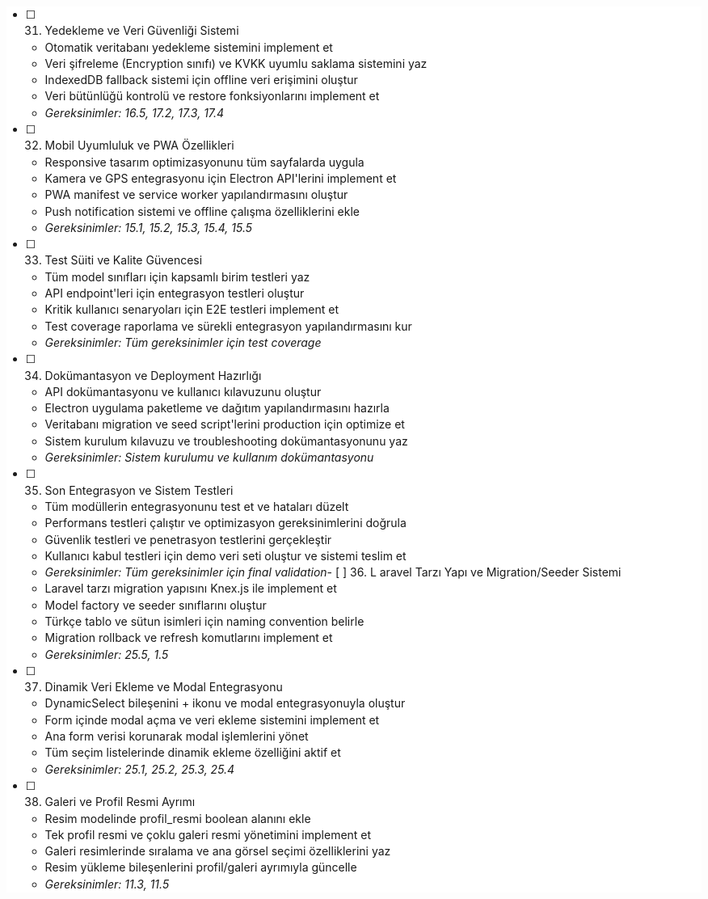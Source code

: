 - [ ] 31. Yedekleme ve Veri Güvenliği Sistemi
  - Otomatik veritabanı yedekleme sistemini implement et
  - Veri şifreleme (Encryption sınıfı) ve KVKK uyumlu saklama sistemini yaz
  - IndexedDB fallback sistemi için offline veri erişimini oluştur
  - Veri bütünlüğü kontrolü ve restore fonksiyonlarını implement et
  - _Gereksinimler: 16.5, 17.2, 17.3, 17.4_

- [ ] 32. Mobil Uyumluluk ve PWA Özellikleri
  - Responsive tasarım optimizasyonunu tüm sayfalarda uygula
  - Kamera ve GPS entegrasyonu için Electron API'lerini implement et
  - PWA manifest ve service worker yapılandırmasını oluştur
  - Push notification sistemi ve offline çalışma özelliklerini ekle
  - _Gereksinimler: 15.1, 15.2, 15.3, 15.4, 15.5_

- [ ] 33. Test Süiti ve Kalite Güvencesi
  - Tüm model sınıfları için kapsamlı birim testleri yaz
  - API endpoint'leri için entegrasyon testleri oluştur
  - Kritik kullanıcı senaryoları için E2E testleri implement et
  - Test coverage raporlama ve sürekli entegrasyon yapılandırmasını kur
  - _Gereksinimler: Tüm gereksinimler için test coverage_

- [ ] 34. Dokümantasyon ve Deployment Hazırlığı
  - API dokümantasyonu ve kullanıcı kılavuzunu oluştur
  - Electron uygulama paketleme ve dağıtım yapılandırmasını hazırla
  - Veritabanı migration ve seed script'lerini production için optimize et
  - Sistem kurulum kılavuzu ve troubleshooting dokümantasyonunu yaz
  - _Gereksinimler: Sistem kurulumu ve kullanım dokümantasyonu_

- [ ] 35. Son Entegrasyon ve Sistem Testleri
  - Tüm modüllerin entegrasyonunu test et ve hataları düzelt
  - Performans testleri çalıştır ve optimizasyon gereksinimlerini doğrula
  - Güvenlik testleri ve penetrasyon testlerini gerçekleştir
  - Kullanıcı kabul testleri için demo veri seti oluştur ve sistemi teslim et
  - _Gereksinimler: Tüm gereksinimler için final validation_- [ ] 36. L
aravel Tarzı Yapı ve Migration/Seeder Sistemi
  - Laravel tarzı migration yapısını Knex.js ile implement et
  - Model factory ve seeder sınıflarını oluştur
  - Türkçe tablo ve sütun isimleri için naming convention belirle
  - Migration rollback ve refresh komutlarını implement et
  - _Gereksinimler: 25.5, 1.5_

- [ ] 37. Dinamik Veri Ekleme ve Modal Entegrasyonu
  - DynamicSelect bileşenini + ikonu ve modal entegrasyonuyla oluştur
  - Form içinde modal açma ve veri ekleme sistemini implement et
  - Ana form verisi korunarak modal işlemlerini yönet
  - Tüm seçim listelerinde dinamik ekleme özelliğini aktif et
  - _Gereksinimler: 25.1, 25.2, 25.3, 25.4_

- [ ] 38. Galeri ve Profil Resmi Ayrımı
  - Resim modelinde profil_resmi boolean alanını ekle
  - Tek profil resmi ve çoklu galeri resmi yönetimini implement et
  - Galeri resimlerinde sıralama ve ana görsel seçimi özelliklerini yaz
  - Resim yükleme bileşenlerini profil/galeri ayrımıyla güncelle
  - _Gereksinimler: 11.3, 11.5_